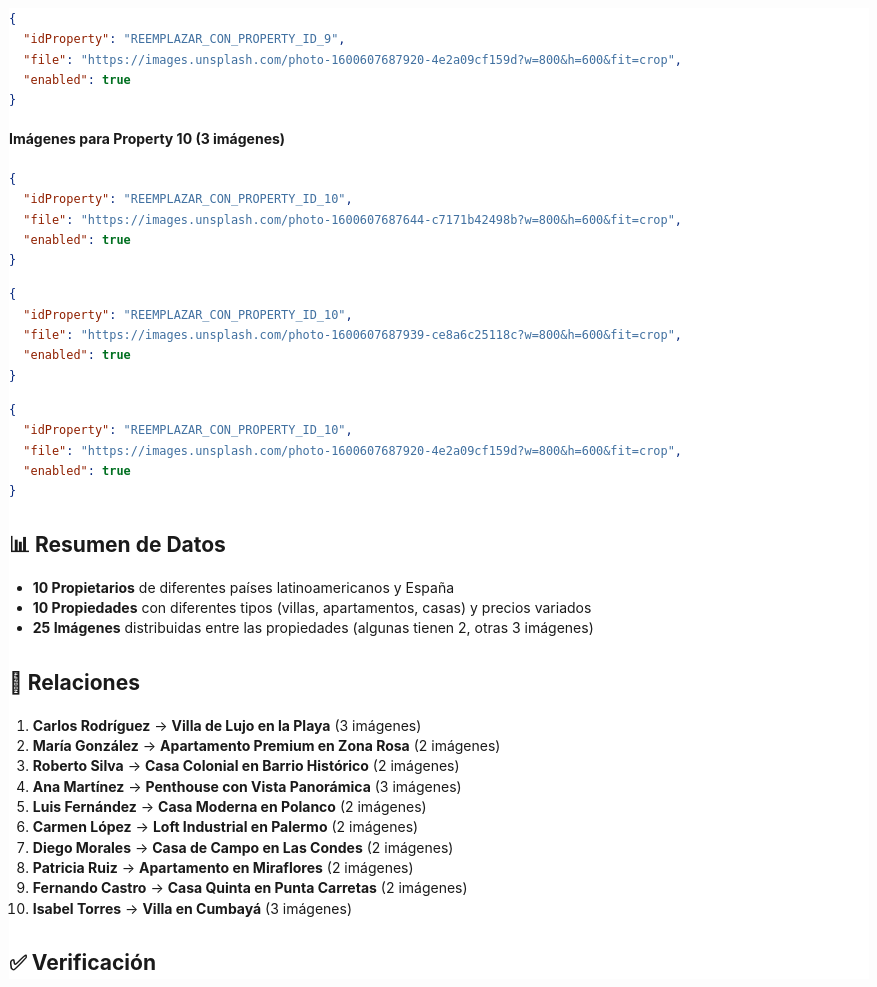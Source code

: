 ```json
{
  "idProperty": "REEMPLAZAR_CON_PROPERTY_ID_9",
  "file": "https://images.unsplash.com/photo-1600607687920-4e2a09cf159d?w=800&h=600&fit=crop",
  "enabled": true
}
```

#### Imágenes para Property 10 (3 imágenes)
```json
{
  "idProperty": "REEMPLAZAR_CON_PROPERTY_ID_10",
  "file": "https://images.unsplash.com/photo-1600607687644-c7171b42498b?w=800&h=600&fit=crop",
  "enabled": true
}
```

```json
{
  "idProperty": "REEMPLAZAR_CON_PROPERTY_ID_10",
  "file": "https://images.unsplash.com/photo-1600607687939-ce8a6c25118c?w=800&h=600&fit=crop",
  "enabled": true
}
```

```json
{
  "idProperty": "REEMPLAZAR_CON_PROPERTY_ID_10",
  "file": "https://images.unsplash.com/photo-1600607687920-4e2a09cf159d?w=800&h=600&fit=crop",
  "enabled": true
}
```

## 📊 Resumen de Datos

- **10 Propietarios** de diferentes países latinoamericanos y España
- **10 Propiedades** con diferentes tipos (villas, apartamentos, casas) y precios variados
- **25 Imágenes** distribuidas entre las propiedades (algunas tienen 2, otras 3 imágenes)

## 🔗 Relaciones

1. **Carlos Rodríguez** → **Villa de Lujo en la Playa** (3 imágenes)
2. **María González** → **Apartamento Premium en Zona Rosa** (2 imágenes)
3. **Roberto Silva** → **Casa Colonial en Barrio Histórico** (2 imágenes)
4. **Ana Martínez** → **Penthouse con Vista Panorámica** (3 imágenes)
5. **Luis Fernández** → **Casa Moderna en Polanco** (2 imágenes)
6. **Carmen López** → **Loft Industrial en Palermo** (2 imágenes)
7. **Diego Morales** → **Casa de Campo en Las Condes** (2 imágenes)
8. **Patricia Ruiz** → **Apartamento en Miraflores** (2 imágenes)
9. **Fernando Castro** → **Casa Quinta en Punta Carretas** (2 imágenes)
10. **Isabel Torres** → **Villa en Cumbayá** (3 imágenes)

## ✅ Verificación
